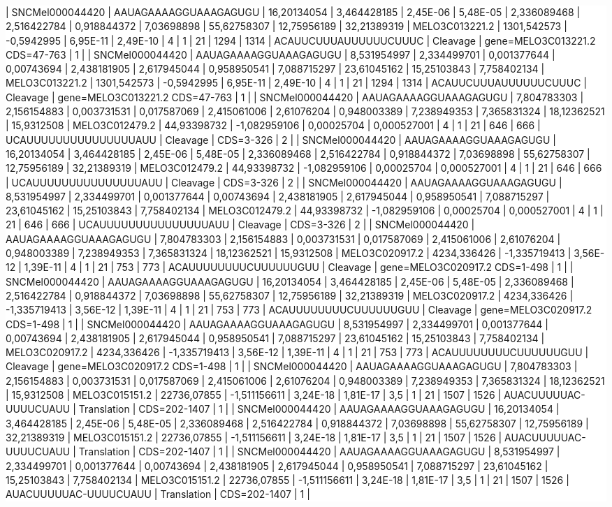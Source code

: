 | SNCMel000044420 	| AAUAGAAAAGGUAAAGAGUGU  	| 16,20134054 	| 3,464428185  	| 2,45E-06    	| 5,48E-05    	| 2,336089468            	| 2,516422784            	| 0,918844372            	| 7,03698898             	| 55,62758307 	| 12,75956189 	| 32,21389319 	| MELO3C013221.2 	| 1301,542573 	| -0,5942995     	| 6,95E-11    	| 2,49E-10    	| 4           	| 1           	| 21        	| 1294         	| 1314       	| ACAUUCUUUAUUUUUUCUUUC    	| Cleavage    	| gene=MELO3C013221.2 CDS=47-763    	| 1            	|
| SNCMel000044420 	| AAUAGAAAAGGUAAAGAGUGU  	| 8,531954997 	| 2,334499701  	| 0,001377644 	| 0,00743694  	| 2,438181905            	| 2,617945044            	| 0,958950541            	| 7,088715297            	| 23,61045162 	| 15,25103843 	| 7,758402134 	| MELO3C013221.2 	| 1301,542573 	| -0,5942995     	| 6,95E-11    	| 2,49E-10    	| 4           	| 1           	| 21        	| 1294         	| 1314       	| ACAUUCUUUAUUUUUUCUUUC    	| Cleavage    	| gene=MELO3C013221.2 CDS=47-763    	| 1            	|
| SNCMel000044420 	| AAUAGAAAAGGUAAAGAGUGU  	| 7,804783303 	| 2,156154883  	| 0,003731531 	| 0,017587069 	| 2,415061006            	| 2,61076204             	| 0,948003389            	| 7,238949353            	| 7,365831324 	| 18,12362521 	| 15,9312508  	| MELO3C012479.2 	| 44,93398732 	| -1,082959106   	| 0,00025704  	| 0,000527001 	| 4           	| 1           	| 21        	| 646          	| 666        	| UCAUUUUUUUUUUUUUUUAUU    	| Cleavage    	| CDS=3-326                         	| 2            	|
| SNCMel000044420 	| AAUAGAAAAGGUAAAGAGUGU  	| 16,20134054 	| 3,464428185  	| 2,45E-06    	| 5,48E-05    	| 2,336089468            	| 2,516422784            	| 0,918844372            	| 7,03698898             	| 55,62758307 	| 12,75956189 	| 32,21389319 	| MELO3C012479.2 	| 44,93398732 	| -1,082959106   	| 0,00025704  	| 0,000527001 	| 4           	| 1           	| 21        	| 646          	| 666        	| UCAUUUUUUUUUUUUUUUAUU    	| Cleavage    	| CDS=3-326                         	| 2            	|
| SNCMel000044420 	| AAUAGAAAAGGUAAAGAGUGU  	| 8,531954997 	| 2,334499701  	| 0,001377644 	| 0,00743694  	| 2,438181905            	| 2,617945044            	| 0,958950541            	| 7,088715297            	| 23,61045162 	| 15,25103843 	| 7,758402134 	| MELO3C012479.2 	| 44,93398732 	| -1,082959106   	| 0,00025704  	| 0,000527001 	| 4           	| 1           	| 21        	| 646          	| 666        	| UCAUUUUUUUUUUUUUUUAUU    	| Cleavage    	| CDS=3-326                         	| 2            	|
| SNCMel000044420 	| AAUAGAAAAGGUAAAGAGUGU  	| 7,804783303 	| 2,156154883  	| 0,003731531 	| 0,017587069 	| 2,415061006            	| 2,61076204             	| 0,948003389            	| 7,238949353            	| 7,365831324 	| 18,12362521 	| 15,9312508  	| MELO3C020917.2 	| 4234,336426 	| -1,335719413   	| 3,56E-12    	| 1,39E-11    	| 4           	| 1           	| 21        	| 753          	| 773        	| ACAUUUUUUUUCUUUUUUGUU    	| Cleavage    	| gene=MELO3C020917.2 CDS=1-498     	| 1            	|
| SNCMel000044420 	| AAUAGAAAAGGUAAAGAGUGU  	| 16,20134054 	| 3,464428185  	| 2,45E-06    	| 5,48E-05    	| 2,336089468            	| 2,516422784            	| 0,918844372            	| 7,03698898             	| 55,62758307 	| 12,75956189 	| 32,21389319 	| MELO3C020917.2 	| 4234,336426 	| -1,335719413   	| 3,56E-12    	| 1,39E-11    	| 4           	| 1           	| 21        	| 753          	| 773        	| ACAUUUUUUUUCUUUUUUGUU    	| Cleavage    	| gene=MELO3C020917.2 CDS=1-498     	| 1            	|
| SNCMel000044420 	| AAUAGAAAAGGUAAAGAGUGU  	| 8,531954997 	| 2,334499701  	| 0,001377644 	| 0,00743694  	| 2,438181905            	| 2,617945044            	| 0,958950541            	| 7,088715297            	| 23,61045162 	| 15,25103843 	| 7,758402134 	| MELO3C020917.2 	| 4234,336426 	| -1,335719413   	| 3,56E-12    	| 1,39E-11    	| 4           	| 1           	| 21        	| 753          	| 773        	| ACAUUUUUUUUCUUUUUUGUU    	| Cleavage    	| gene=MELO3C020917.2 CDS=1-498     	| 1            	|
| SNCMel000044420 	| AAUAGAAAAGGUAAAGAGUGU  	| 7,804783303 	| 2,156154883  	| 0,003731531 	| 0,017587069 	| 2,415061006            	| 2,61076204             	| 0,948003389            	| 7,238949353            	| 7,365831324 	| 18,12362521 	| 15,9312508  	| MELO3C015151.2 	| 22736,07855 	| -1,511156611   	| 3,24E-18    	| 1,81E-17    	| 3,5         	| 1           	| 21        	| 1507         	| 1526       	| AUACUUUUUAC-UUUUCUAUU    	| Translation 	| CDS=202-1407                      	| 1            	|
| SNCMel000044420 	| AAUAGAAAAGGUAAAGAGUGU  	| 16,20134054 	| 3,464428185  	| 2,45E-06    	| 5,48E-05    	| 2,336089468            	| 2,516422784            	| 0,918844372            	| 7,03698898             	| 55,62758307 	| 12,75956189 	| 32,21389319 	| MELO3C015151.2 	| 22736,07855 	| -1,511156611   	| 3,24E-18    	| 1,81E-17    	| 3,5         	| 1           	| 21        	| 1507         	| 1526       	| AUACUUUUUAC-UUUUCUAUU    	| Translation 	| CDS=202-1407                      	| 1            	|
| SNCMel000044420 	| AAUAGAAAAGGUAAAGAGUGU  	| 8,531954997 	| 2,334499701  	| 0,001377644 	| 0,00743694  	| 2,438181905            	| 2,617945044            	| 0,958950541            	| 7,088715297            	| 23,61045162 	| 15,25103843 	| 7,758402134 	| MELO3C015151.2 	| 22736,07855 	| -1,511156611   	| 3,24E-18    	| 1,81E-17    	| 3,5         	| 1           	| 21        	| 1507         	| 1526       	| AUACUUUUUAC-UUUUCUAUU    	| Translation 	| CDS=202-1407                      	| 1            	|